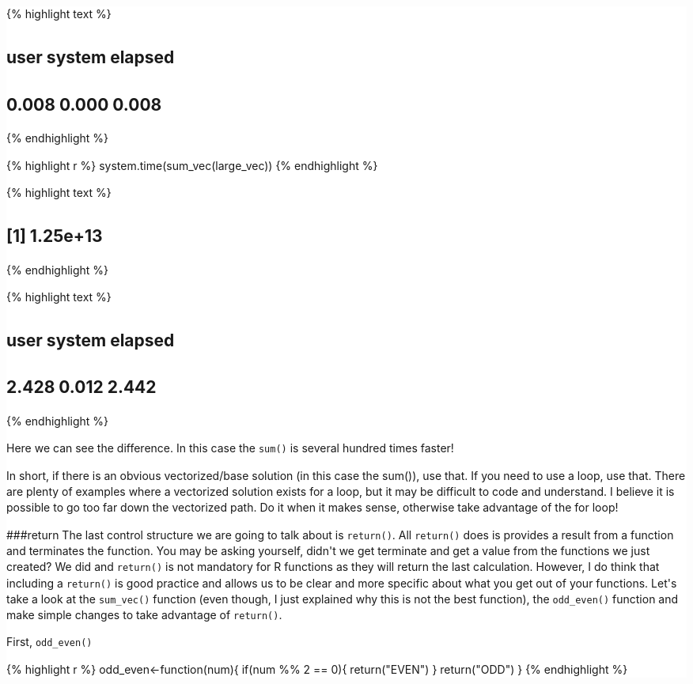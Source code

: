 

{% highlight text %}
##    user  system elapsed 
##   0.008   0.000   0.008
{% endhighlight %}



{% highlight r %}
system.time(sum_vec(large_vec))
{% endhighlight %}



{% highlight text %}
## [1] 1.25e+13
{% endhighlight %}



{% highlight text %}
##    user  system elapsed 
##   2.428   0.012   2.442
{% endhighlight %}

Here we can see the difference.  In this case the `sum()` is several hundred times faster! 

In short, if there is an obvious vectorized/base solution (in this case the sum()), use that.  If you need to use a loop, use that.  There are plenty of examples where a vectorized solution exists for a loop, but it may be difficult to code and understand.  I believe it is possible to go too far down the vectorized path.  Do it when it makes sense, otherwise take advantage of the for loop!

###return
The last control structure we are going to talk about is `return()`.  All `return()` does is provides a result from a function and terminates the function.  You may be asking yourself, didn't we get terminate and get a value from the functions we just created?  We did and `return()` is not mandatory for R functions as they will return the last calculation.  However, I do think that including a `return()` is good practice and allows us to be clear and more specific about what you get out of your functions.  Let's take a look at the `sum_vec()` function (even though, I just explained why this is not the best function), the `odd_even()` function  and make simple changes to take advantage of `return()`.

First, `odd_even()`


{% highlight r %}
odd_even<-function(num){
  if(num %% 2 == 0){
    return("EVEN")
  } 
  return("ODD")
}
{% endhighlight %}

